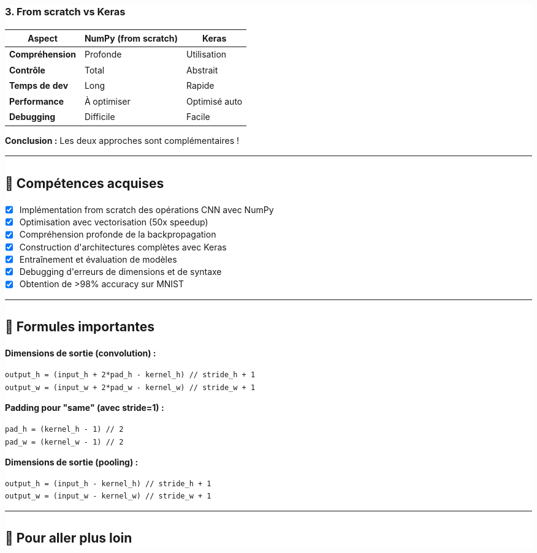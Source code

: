 ### 3. From scratch vs Keras

| Aspect | NumPy (from scratch) | Keras |
|--------|---------------------|-------|
| **Compréhension** | Profonde | Utilisation |
| **Contrôle** | Total | Abstrait |
| **Temps de dev** | Long | Rapide |
| **Performance** | À optimiser | Optimisé auto |
| **Debugging** | Difficile | Facile |

**Conclusion :** Les deux approches sont complémentaires !

---

## 🚀 Compétences acquises

- [x] Implémentation from scratch des opérations CNN avec NumPy
- [x] Optimisation avec vectorisation (50x speedup)
- [x] Compréhension profonde de la backpropagation
- [x] Construction d'architectures complètes avec Keras
- [x] Entraînement et évaluation de modèles
- [x] Debugging d'erreurs de dimensions et de syntaxe
- [x] Obtention de >98% accuracy sur MNIST

---

## 📐 Formules importantes

**Dimensions de sortie (convolution) :**
```
output_h = (input_h + 2*pad_h - kernel_h) // stride_h + 1
output_w = (input_w + 2*pad_w - kernel_w) // stride_w + 1
```

**Padding pour "same" (avec stride=1) :**
```
pad_h = (kernel_h - 1) // 2
pad_w = (kernel_w - 1) // 2
```

**Dimensions de sortie (pooling) :**
```
output_h = (input_h - kernel_h) // stride_h + 1
output_w = (input_w - kernel_w) // stride_w + 1
```

---

## 🎯 Pour aller plus loin
